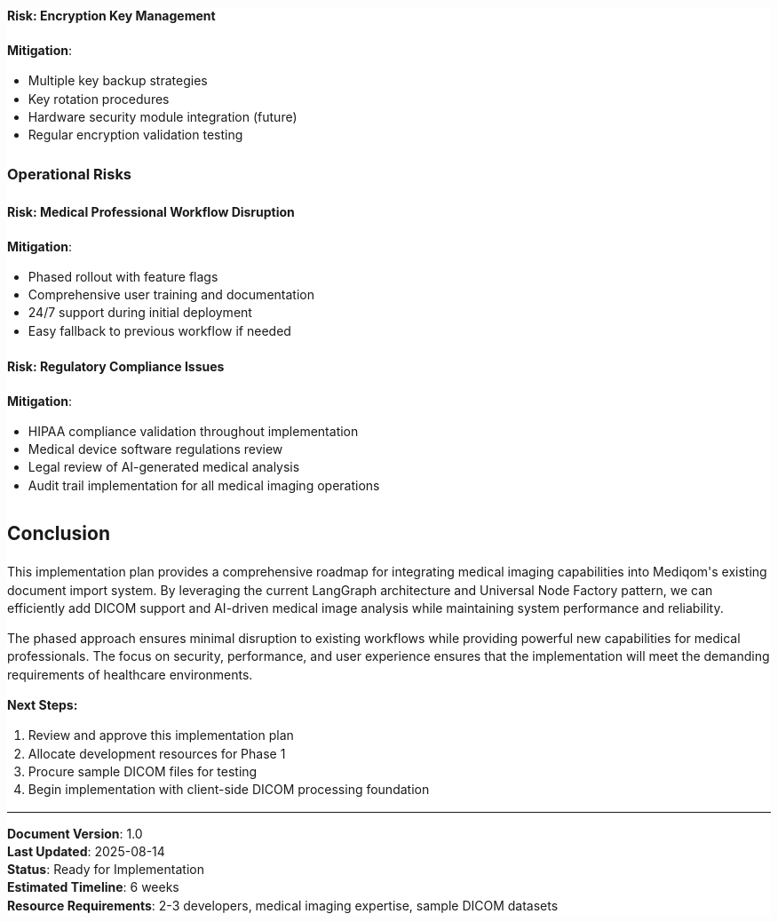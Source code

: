 #### Risk: Encryption Key Management

**Mitigation**:

- Multiple key backup strategies
- Key rotation procedures
- Hardware security module integration (future)
- Regular encryption validation testing

### Operational Risks

#### Risk: Medical Professional Workflow Disruption

**Mitigation**:

- Phased rollout with feature flags
- Comprehensive user training and documentation
- 24/7 support during initial deployment
- Easy fallback to previous workflow if needed

#### Risk: Regulatory Compliance Issues

**Mitigation**:

- HIPAA compliance validation throughout implementation
- Medical device software regulations review
- Legal review of AI-generated medical analysis
- Audit trail implementation for all medical imaging operations

## Conclusion

This implementation plan provides a comprehensive roadmap for integrating medical imaging capabilities into Mediqom's existing document import system. By leveraging the current LangGraph architecture and Universal Node Factory pattern, we can efficiently add DICOM support and AI-driven medical image analysis while maintaining system performance and reliability.

The phased approach ensures minimal disruption to existing workflows while providing powerful new capabilities for medical professionals. The focus on security, performance, and user experience ensures that the implementation will meet the demanding requirements of healthcare environments.

**Next Steps:**

1. Review and approve this implementation plan
2. Allocate development resources for Phase 1
3. Procure sample DICOM files for testing
4. Begin implementation with client-side DICOM processing foundation

---

**Document Version**: 1.0  
**Last Updated**: 2025-08-14  
**Status**: Ready for Implementation  
**Estimated Timeline**: 6 weeks  
**Resource Requirements**: 2-3 developers, medical imaging expertise, sample DICOM datasets
